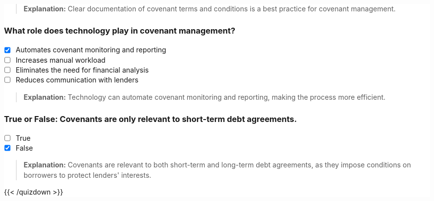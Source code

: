 > **Explanation:** Clear documentation of covenant terms and conditions is a best practice for covenant management.

### What role does technology play in covenant management?

- [x] Automates covenant monitoring and reporting
- [ ] Increases manual workload
- [ ] Eliminates the need for financial analysis
- [ ] Reduces communication with lenders

> **Explanation:** Technology can automate covenant monitoring and reporting, making the process more efficient.

### True or False: Covenants are only relevant to short-term debt agreements.

- [ ] True
- [x] False

> **Explanation:** Covenants are relevant to both short-term and long-term debt agreements, as they impose conditions on borrowers to protect lenders' interests.

{{< /quizdown >}}
